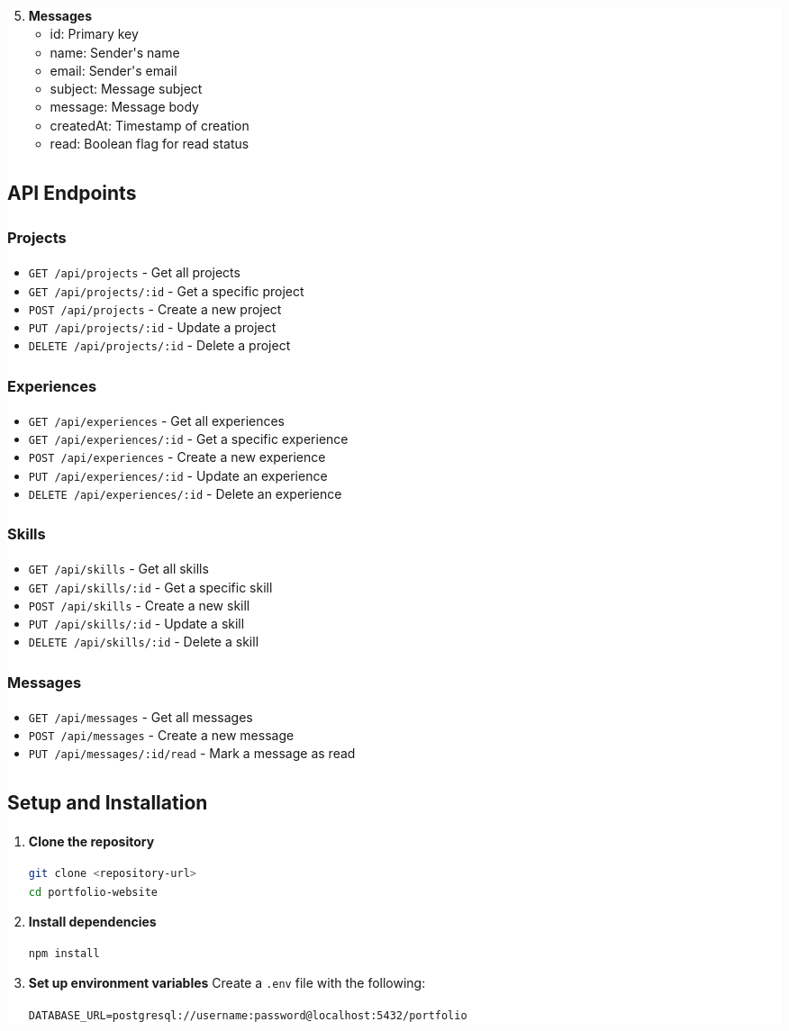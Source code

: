5. **Messages**
   - id: Primary key
   - name: Sender's name
   - email: Sender's email
   - subject: Message subject
   - message: Message body
   - createdAt: Timestamp of creation
   - read: Boolean flag for read status

## API Endpoints

### Projects
- `GET /api/projects` - Get all projects
- `GET /api/projects/:id` - Get a specific project
- `POST /api/projects` - Create a new project
- `PUT /api/projects/:id` - Update a project
- `DELETE /api/projects/:id` - Delete a project

### Experiences
- `GET /api/experiences` - Get all experiences
- `GET /api/experiences/:id` - Get a specific experience
- `POST /api/experiences` - Create a new experience
- `PUT /api/experiences/:id` - Update an experience
- `DELETE /api/experiences/:id` - Delete an experience

### Skills
- `GET /api/skills` - Get all skills
- `GET /api/skills/:id` - Get a specific skill
- `POST /api/skills` - Create a new skill
- `PUT /api/skills/:id` - Update a skill
- `DELETE /api/skills/:id` - Delete a skill

### Messages
- `GET /api/messages` - Get all messages
- `POST /api/messages` - Create a new message
- `PUT /api/messages/:id/read` - Mark a message as read

## Setup and Installation

1. **Clone the repository**
   ```bash
   git clone <repository-url>
   cd portfolio-website
   ```

2. **Install dependencies**
   ```bash
   npm install
   ```

3. **Set up environment variables**
   Create a `.env` file with the following:
   ```
   DATABASE_URL=postgresql://username:password@localhost:5432/portfolio
   ```
